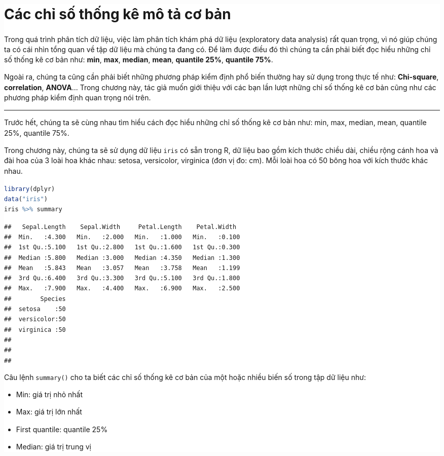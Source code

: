 
# Các chỉ số thống kê mô tả cơ bản

Trong quá trình phân tích dữ liệu, việc làm phân tích khám phá dữ liệu (exploratory data analysis) rất quan trọng, vì nó giúp chúng ta có cái nhìn tổng quan về tập dữ liệu mà chúng ta đang có. Để làm được điều đó thì chúng ta cần phải biết đọc hiểu những chỉ số thống kê cơ bản như: **min**, **max**, **median**, **mean**, **quantile 25%**, **quantile 75%**. 

Ngoài ra, chúng ta cũng cần phải biết những phương pháp kiểm định phổ biến thường hay sử dụng trong thực tế như: **Chi-square**, **correlation**, **ANOVA**... Trong chương này, tác giả muốn giới thiệu với các bạn lần lượt những chỉ số thống kê cơ bản cũng như các phương pháp kiểm định quan trọng nói trên.

---

Trước hết, chúng ta sẽ cùng nhau tìm hiểu cách đọc hiểu những chỉ số thống kê cơ bản như: min, max, median, mean, quantile 25%, quantile 75%.

Trong chương này, chúng ta sẽ sử dụng dữ liệu ``iris`` có sẵn trong R, dữ liệu bao gồm kích thước chiều dài, chiều rộng cánh hoa và đài hoa của 3 loài hoa khác nhau: setosa, versicolor, virginica (đơn vị đo: cm). Mỗi loài hoa có 50 bông hoa với kích thước khác nhau.


```r
library(dplyr)
data("iris")
iris %>% summary
```

```
##   Sepal.Length    Sepal.Width     Petal.Length    Petal.Width   
##  Min.   :4.300   Min.   :2.000   Min.   :1.000   Min.   :0.100  
##  1st Qu.:5.100   1st Qu.:2.800   1st Qu.:1.600   1st Qu.:0.300  
##  Median :5.800   Median :3.000   Median :4.350   Median :1.300  
##  Mean   :5.843   Mean   :3.057   Mean   :3.758   Mean   :1.199  
##  3rd Qu.:6.400   3rd Qu.:3.300   3rd Qu.:5.100   3rd Qu.:1.800  
##  Max.   :7.900   Max.   :4.400   Max.   :6.900   Max.   :2.500  
##        Species  
##  setosa    :50  
##  versicolor:50  
##  virginica :50  
##                 
##                 
## 
```

Câu lệnh ``summary()`` cho ta biết các chỉ số thống kê cơ bản của một hoặc nhiều biến số trong tập dữ liệu như:

- Min: giá trị nhỏ nhất

- Max: giá trị lớn nhất

- First quantile: quantile 25%

- Median: giá trị trung vị
